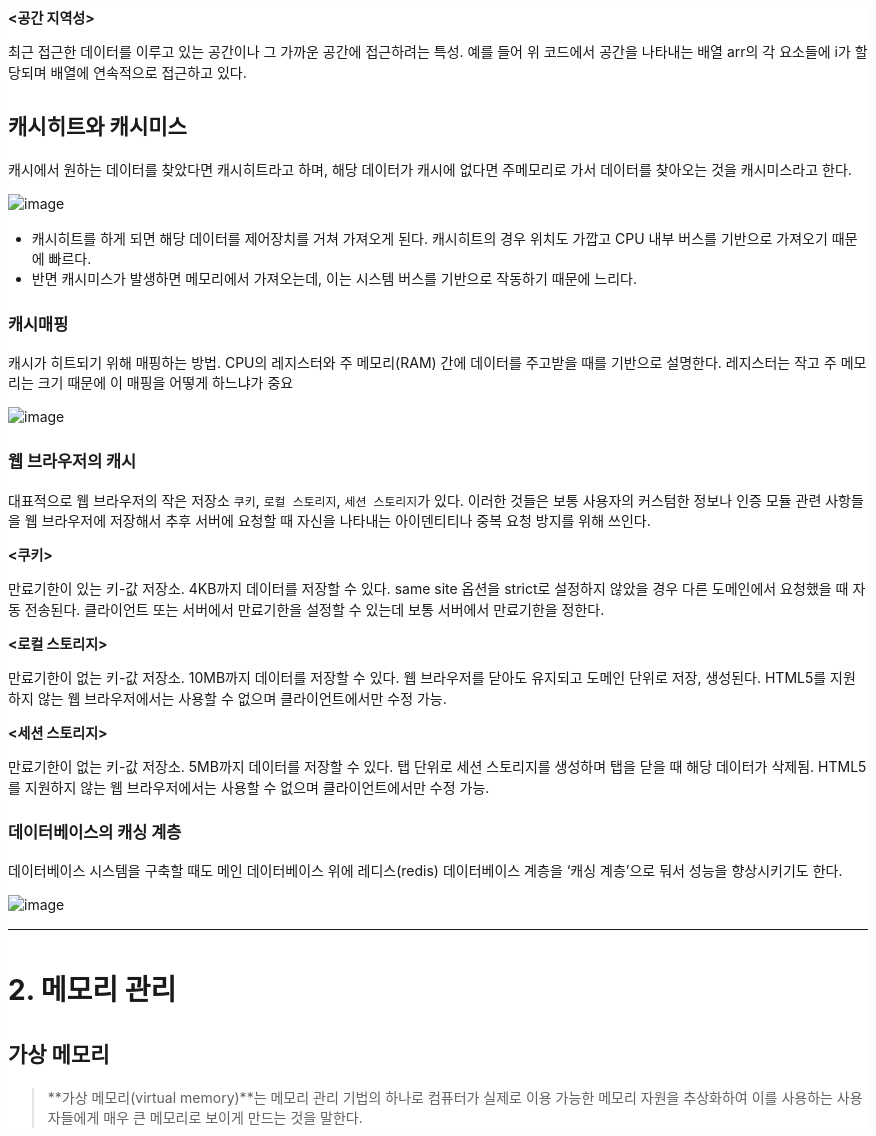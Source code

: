 **<공간 지역성>**

최근 접근한 데이터를 이루고 있는 공간이나 그 가까운 공간에 접근하려는 특성. 예를 들어 위 코드에서 공간을 나타내는 배열 arr의 각 요소들에 i가 할당되며 배열에 연속적으로 접근하고 있다.

## 캐시히트와 캐시미스

캐시에서 원하는 데이터를 찾았다면 캐시히트라고 하며, 해당 데이터가 캐시에 없다면 주메모리로 가서 데이터를 찾아오는 것을 캐시미스라고 한다.

![image](https://user-images.githubusercontent.com/72758925/233780401-8f5c946d-ae06-461d-a15e-1c3755b5c51e.png)

- 캐시히트를 하게 되면 해당 데이터를 제어장치를 거쳐 가져오게 된다. 캐시히트의 경우 위치도 가깝고 CPU 내부 버스를 기반으로 가져오기 때문에 빠르다.
- 반면 캐시미스가 발생하면 메모리에서 가져오는데, 이는 시스템 버스를 기반으로 작동하기 때문에 느리다.

### 캐시매핑

캐시가 히트되기 위해 매핑하는 방법. CPU의 레지스터와 주 메모리(RAM) 간에 데이터를 주고받을 때를 기반으로 설명한다. 레지스터는 작고 주 메모리는 크기 때문에 이 매핑을 어떻게 하느냐가 중요

![image](https://user-images.githubusercontent.com/72758925/233780505-6cb5b3a5-6f60-4ab8-b103-425daf56a4f7.png)

### 웹 브라우저의 캐시

대표적으로 웹 브라우저의 작은 저장소 `쿠키`, `로컬 스토리지`, `세션 스토리지`가 있다. 이러한 것들은 보통 사용자의 커스텀한 정보나 인증 모듈 관련 사항들을 웹 브라우저에 저장해서 추후 서버에 요청할 때 자신을 나타내는 아이덴티티나 중복 요청 방지를 위해 쓰인다.

**<쿠키>**

만료기한이 있는 키-값 저장소. 4KB까지 데이터를 저장할 수 있다. same site 옵션을 strict로 설정하지 않았을 경우 다른 도메인에서 요청했을 때 자동 전송된다. 클라이언트 또는 서버에서 만료기한을 설정할 수 있는데 보통 서버에서 만료기한을 정한다.

**<로컬 스토리지>**

만료기한이 없는 키-값 저장소. 10MB까지 데이터를 저장할 수 있다. 웹 브라우저를 닫아도 유지되고 도메인 단위로 저장, 생성된다. HTML5를 지원하지 않는 웹 브라우저에서는 사용할 수 없으며 클라이언트에서만 수정 가능.

**<세션 스토리지>**

만료기한이 없는 키-값 저장소. 5MB까지 데이터를 저장할 수 있다. 탭 단위로 세션 스토리지를 생성하며 탭을 닫을 때 해당 데이터가 삭제됨. HTML5를 지원하지 않는 웹 브라우저에서는 사용할 수 없으며 클라이언트에서만 수정 가능.

### 데이터베이스의 캐싱 계층

데이터베이스 시스템을 구축할 때도 메인 데이터베이스 위에 레디스(redis) 데이터베이스 계층을 ‘캐싱 계층’으로 둬서 성능을 향상시키기도 한다.

![image](https://user-images.githubusercontent.com/72758925/233780726-9991cecf-4bb8-41f1-b283-d9315f61cd23.png)

---

# 2. 메모리 관리

## 가상 메모리

> **가상 메모리(virtual memory)**는 메모리 관리 기법의 하나로 컴퓨터가 실제로 이용 가능한 메모리 자원을 추상화하여 이를 사용하는 사용자들에게 매우 큰 메모리로 보이게 만드는 것을 말한다.
> 
